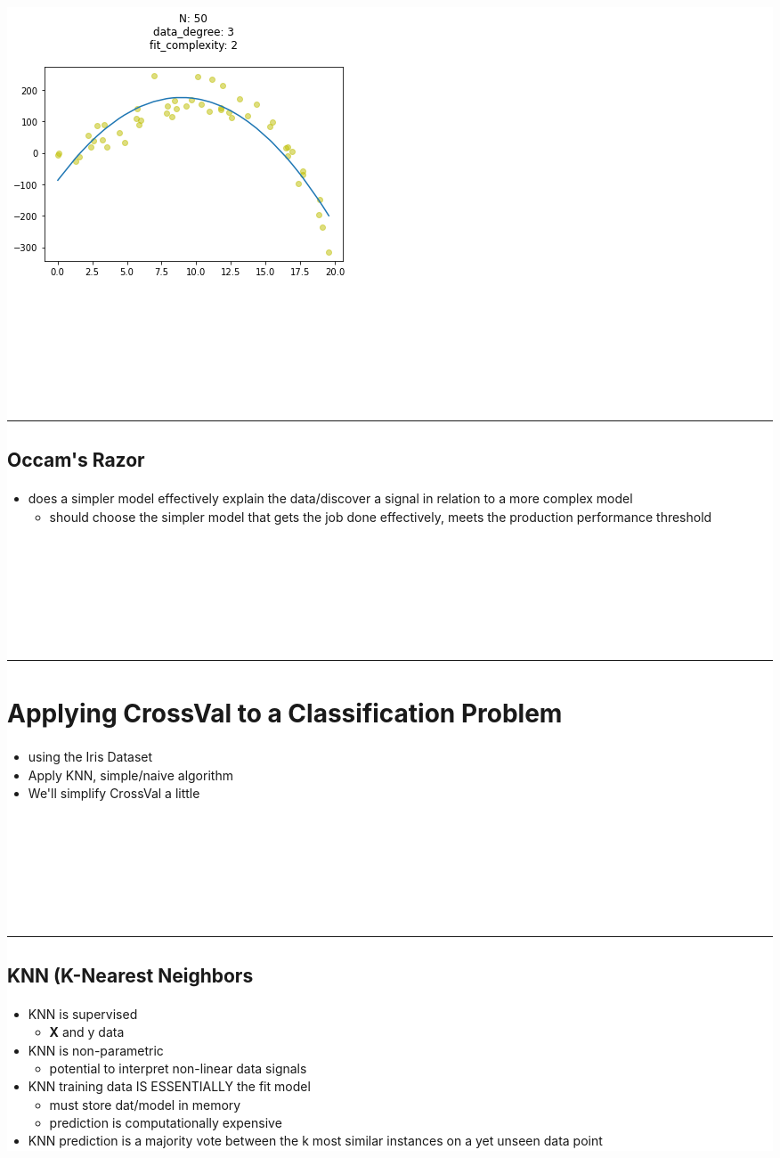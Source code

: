  
![png](images/ml_slides_5_0.png )
  
  
  
<br><br><br><br><br><br>
  
----------------------------------------------------
##  Occam's Razor
  
* does a simpler model effectively explain the data/discover a signal in relation to a more complex model
    * should choose the simpler model that gets the job done effectively, meets the production performance threshold
  
  
<br><br><br><br><br><br>
  
----------------------------------------------------
#  Applying CrossVal to a Classification Problem
  
* using the Iris Dataset
* Apply KNN, simple/naive algorithm
* We'll simplify CrossVal a little
  
<br><br><br><br><br><br>
  
----------------------------------------------------
##  KNN (K-Nearest Neighbors
  
* KNN is supervised
    * **X** and y data
* KNN is non-parametric
    * potential to interpret non-linear data signals
* KNN training data IS ESSENTIALLY the fit model
    * must store dat/model in memory
    * prediction is computationally expensive
* KNN prediction is a majority vote between the k most similar instances on a yet unseen data point
  
